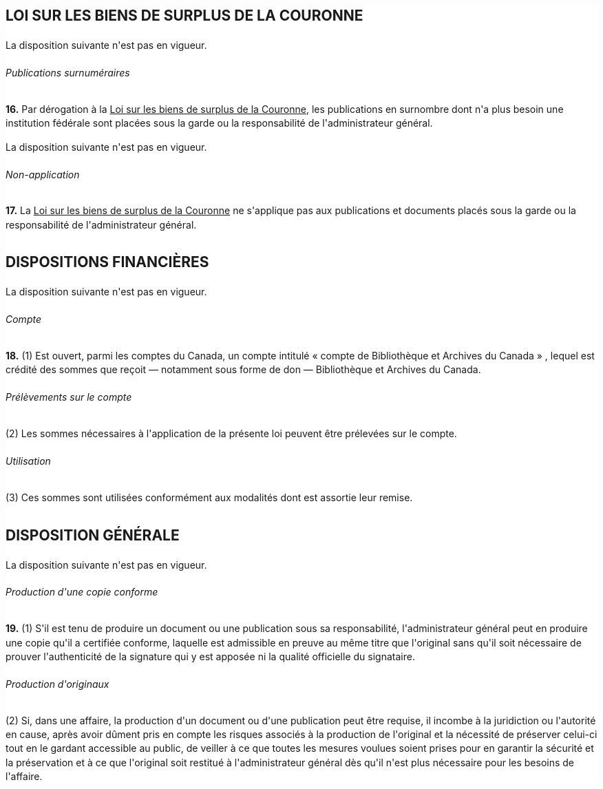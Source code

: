 ## LOI SUR LES BIENS DE SURPLUS DE LA COURONNE

La disposition suivante n'est pas en vigueur.

###### Publications surnuméraires

**16.** Par dérogation à la [Loi sur les biens de surplus de la Couronne](/canada/fra/lois/S/S-27.md), les publications en surnombre dont n'a plus besoin une institution fédérale sont placées sous la garde ou la responsabilité de l'administrateur général.

La disposition suivante n'est pas en vigueur.

###### Non-application

**17.** La [Loi sur les biens de surplus de la Couronne](/canada/fra/lois/S/S-27.md) ne s'applique pas aux publications et documents placés sous la garde ou la responsabilité de l'administrateur général.

## DISPOSITIONS FINANCIÈRES

La disposition suivante n'est pas en vigueur.

###### Compte

**18.** (1) Est ouvert, parmi les comptes du Canada, un compte intitulé « compte de Bibliothèque et Archives du Canada » , lequel est crédité des sommes que reçoit — notamment sous forme de don — Bibliothèque et Archives du Canada.

###### Prélèvements sur le compte

(2) Les sommes nécessaires à l'application de la présente loi peuvent être prélevées sur le compte.

###### Utilisation

(3) Ces sommes sont utilisées conformément aux modalités dont est assortie leur remise.

## DISPOSITION GÉNÉRALE

La disposition suivante n'est pas en vigueur.

###### Production d'une copie conforme

**19.** (1) S'il est tenu de produire un document ou une publication sous sa responsabilité, l'administrateur général peut en produire une copie qu'il a certifiée conforme, laquelle est admissible en preuve au même titre que l'original sans qu'il soit nécessaire de prouver l'authenticité de la signature qui y est apposée ni la qualité officielle du signataire.

###### Production d'originaux

(2) Si, dans une affaire, la production d'un document ou d'une publication peut être requise, il incombe à la juridiction ou l'autorité en cause, après avoir dûment pris en compte les risques associés à la production de l'original et la nécessité de préserver celui-ci tout en le gardant accessible au public, de veiller à ce que toutes les mesures voulues soient prises pour en garantir la sécurité et la préservation et à ce que l'original soit restitué à l'administrateur général dès qu'il n'est plus nécessaire pour les besoins de l'affaire.

